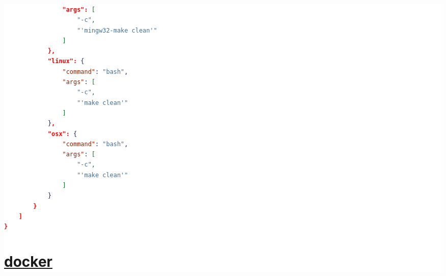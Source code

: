 ```json
                "args": [
                    "-c",
                    "'mingw32-make clean'"
                ]
            },
            "linux": {
                "command": "bash",
                "args": [
                    "-c",
                    "'make clean'"
                ]
            },
            "osx": {
                "command": "bash",
                "args": [
                    "-c",
                    "'make clean'"
                ]
            }
        }
    ]
}
```

# [docker](https://www.bilibili.com/video/BV1s54y1n7Ev/?spm_id_from=333.337.search-card.all.click&vd_source=eef102f4fb053709a57c96d0c876628a)

